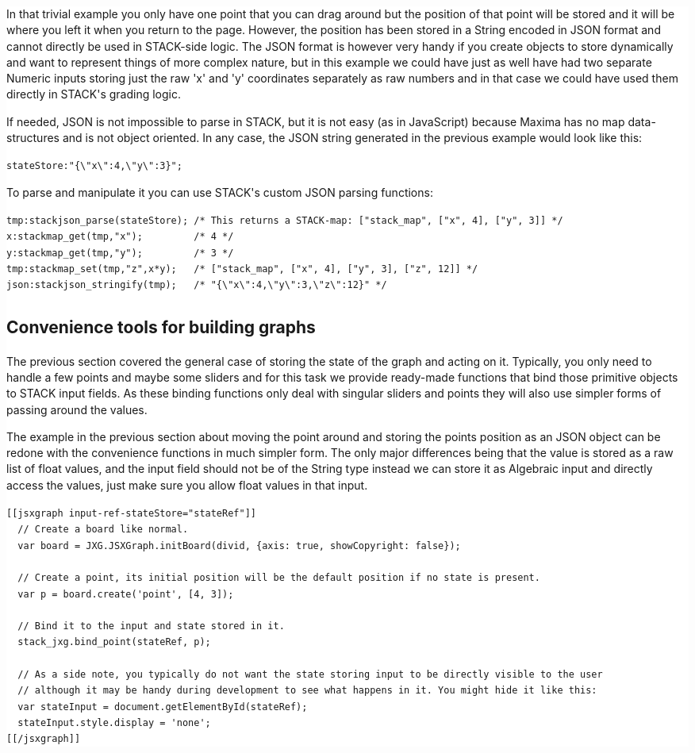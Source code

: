 In that trivial example you only have one point that you can drag around but the position of that point will be stored and it will be where 
you left it when you return to the page. However, the position has been stored in a String encoded in JSON format and cannot directly be 
used in STACK-side logic. The JSON format is however very handy if you create objects to store dynamically and want to represent things 
of more complex nature, but in this example we could have just as well have had two separate Numeric inputs storing just the raw 'x' 
and 'y' coordinates separately as raw numbers and in that case we could have used them directly in STACK's grading logic.

If needed, JSON is not impossible to parse in STACK, but it is not easy (as in JavaScript) because Maxima has no map 
data-structures and is not object oriented. In any case, the JSON string generated in the previous example would look like this:

    stateStore:"{\"x\":4,\"y\":3}";

To parse and manipulate it you can use STACK's custom JSON parsing functions:

    tmp:stackjson_parse(stateStore); /* This returns a STACK-map: ["stack_map", ["x", 4], ["y", 3]] */
    x:stackmap_get(tmp,"x");         /* 4 */
    y:stackmap_get(tmp,"y");         /* 3 */
    tmp:stackmap_set(tmp,"z",x*y);   /* ["stack_map", ["x", 4], ["y", 3], ["z", 12]] */
    json:stackjson_stringify(tmp);   /* "{\"x\":4,\"y\":3,\"z\":12}" */


## Convenience tools for building graphs

The previous section covered the general case of storing the state of the graph and acting on it. Typically, you only need to handle a few points and maybe some sliders and for this task we provide ready-made functions that bind those primitive objects to STACK input fields. As these binding functions only deal with singular sliders and points they will also use simpler forms of passing around the values.

The example in the previous section about moving the point around and storing the points position as an JSON object can be redone with the convenience functions in much simpler form. The only major differences being that the value is stored as a raw list of float values, and the input field should not be of the String type instead we can store it as Algebraic input and directly access the values, just make sure you allow float values in that input.

    [[jsxgraph input-ref-stateStore="stateRef"]]
      // Create a board like normal.
      var board = JXG.JSXGraph.initBoard(divid, {axis: true, showCopyright: false});
    
      // Create a point, its initial position will be the default position if no state is present.
      var p = board.create('point', [4, 3]);
    
      // Bind it to the input and state stored in it.
      stack_jxg.bind_point(stateRef, p);
    
      // As a side note, you typically do not want the state storing input to be directly visible to the user
      // although it may be handy during development to see what happens in it. You might hide it like this:
      var stateInput = document.getElementById(stateRef);
      stateInput.style.display = 'none';
    [[/jsxgraph]]
